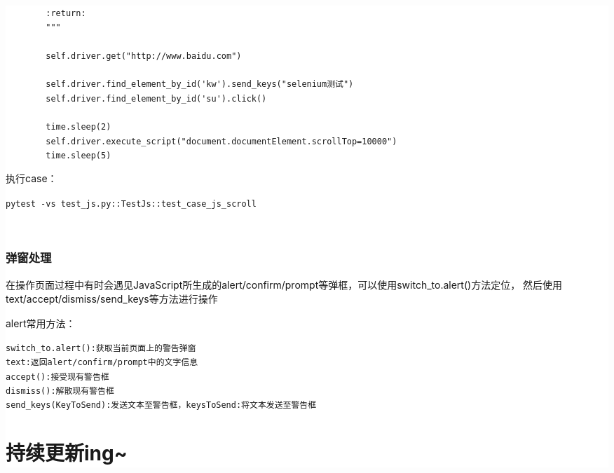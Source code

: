 ```html
        :return:
        """

        self.driver.get("http://www.baidu.com")

        self.driver.find_element_by_id('kw').send_keys("selenium测试")
        self.driver.find_element_by_id('su').click()

        time.sleep(2)
        self.driver.execute_script("document.documentElement.scrollTop=10000")
        time.sleep(5)
```

执行case：
```html
pytest -vs test_js.py::TestJs::test_case_js_scroll
```

<br>

### 弹窗处理

在操作页面过程中有时会遇见JavaScript所生成的alert/confirm/prompt等弹框，可以使用switch_to.alert()方法定位，
然后使用text/accept/dismiss/send_keys等方法进行操作

alert常用方法：
```html
switch_to.alert():获取当前页面上的警告弹窗
text:返回alert/confirm/prompt中的文字信息
accept():接受现有警告框
dismiss():解散现有警告框
send_keys(KeyToSend):发送文本至警告框，keysToSend:将文本发送至警告框
```


# 持续更新ing~